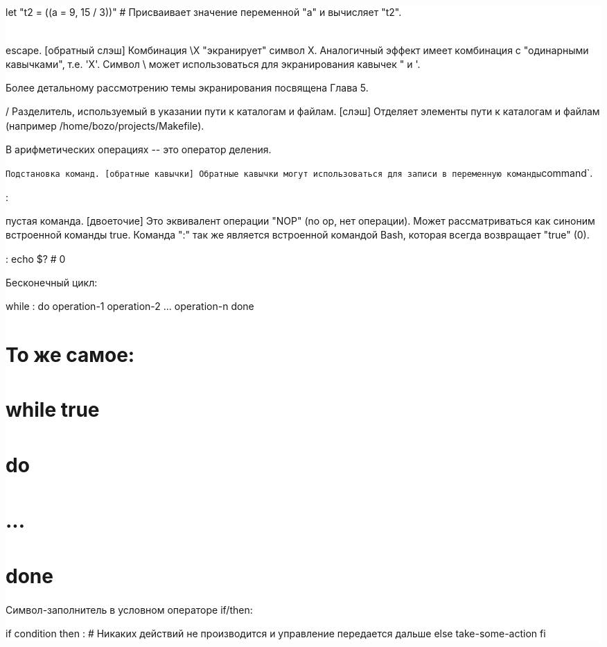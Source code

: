 let "t2 = ((a = 9, 15 / 3))"  # Присваивает значение переменной "a" и вычисляет "t2".


\
escape. [обратный слэш] Комбинация \X "экранирует" символ X. Аналогичный эффект имеет комбинация с "одинарными кавычками", т.е. 'X'. Символ \ может использоваться для экранирования кавычек " и '.

Более детальному рассмотрению темы экранирования посвящена Глава 5.

/
Разделитель, используемый в указании пути к каталогам и файлам. [слэш] Отделяет элементы пути к каталогам и файлам (например /home/bozo/projects/Makefile).

В арифметических операциях -- это оператор деления.

`
Подстановка команд. [обратные кавычки] Обратные кавычки могут использоваться для записи в переменную команды `command`.

:

пустая команда. [двоеточие] Это эквивалент операции "NOP" (no op, нет операции). Может рассматриваться как синоним встроенной команды true. Команда ":" так же является встроенной командой Bash, которая всегда возвращает "true" (0).

:
echo $?   # 0


Бесконечный цикл:

while :
do
   operation-1
   operation-2
   ...
   operation-n
done

# То же самое:
#    while true
#    do
#      ...
#    done


Символ-заполнитель в условном операторе if/then:

if condition
then :   # Никаких действий не производится и управление передается дальше
else
   take-some-action
fi
